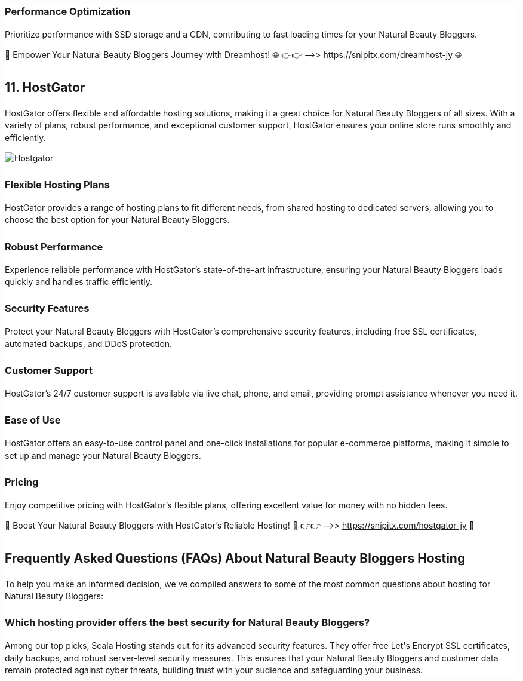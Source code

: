 ### Performance Optimization
Prioritize performance with SSD storage and a CDN, contributing to fast loading times for your Natural Beauty Bloggers.

🚀 Empower Your Natural Beauty Bloggers Journey with Dreamhost! 🌐
👉👉 -->> https://snipitx.com/dreamhost-jy 🌐

## 11. HostGator

HostGator offers flexible and affordable hosting solutions, making it a great choice for Natural Beauty Bloggers of all sizes. With a variety of plans, robust performance, and exceptional customer support, HostGator ensures your online store runs smoothly and efficiently.

![Hostgator](https://i.imgur.com/SNC0dSu.jpeg "Hostgator Hosting")

### Flexible Hosting Plans
HostGator provides a range of hosting plans to fit different needs, from shared hosting to dedicated servers, allowing you to choose the best option for your Natural Beauty Bloggers.

### Robust Performance
Experience reliable performance with HostGator’s state-of-the-art infrastructure, ensuring your Natural Beauty Bloggers loads quickly and handles traffic efficiently.

### Security Features
Protect your Natural Beauty Bloggers with HostGator’s comprehensive security features, including free SSL certificates, automated backups, and DDoS protection.

### Customer Support
HostGator’s 24/7 customer support is available via live chat, phone, and email, providing prompt assistance whenever you need it.

### Ease of Use
HostGator offers an easy-to-use control panel and one-click installations for popular e-commerce platforms, making it simple to set up and manage your Natural Beauty Bloggers.

### Pricing
Enjoy competitive pricing with HostGator’s flexible plans, offering excellent value for money with no hidden fees.

🌟 Boost Your Natural Beauty Bloggers with HostGator’s Reliable Hosting! 🚀
👉👉 -->> https://snipitx.com/hostgator-jy 🚀

## Frequently Asked Questions (FAQs) About Natural Beauty Bloggers Hosting

To help you make an informed decision, we've compiled answers to some of the most common questions about hosting for Natural Beauty Bloggers:

### Which hosting provider offers the best security for Natural Beauty Bloggers? 
Among our top picks, Scala Hosting stands out for its advanced security features. They offer free Let's Encrypt SSL certificates, daily backups, and robust server-level security measures. This ensures that your Natural Beauty Bloggers and customer data remain protected against cyber threats, building trust with your audience and safeguarding your business.
